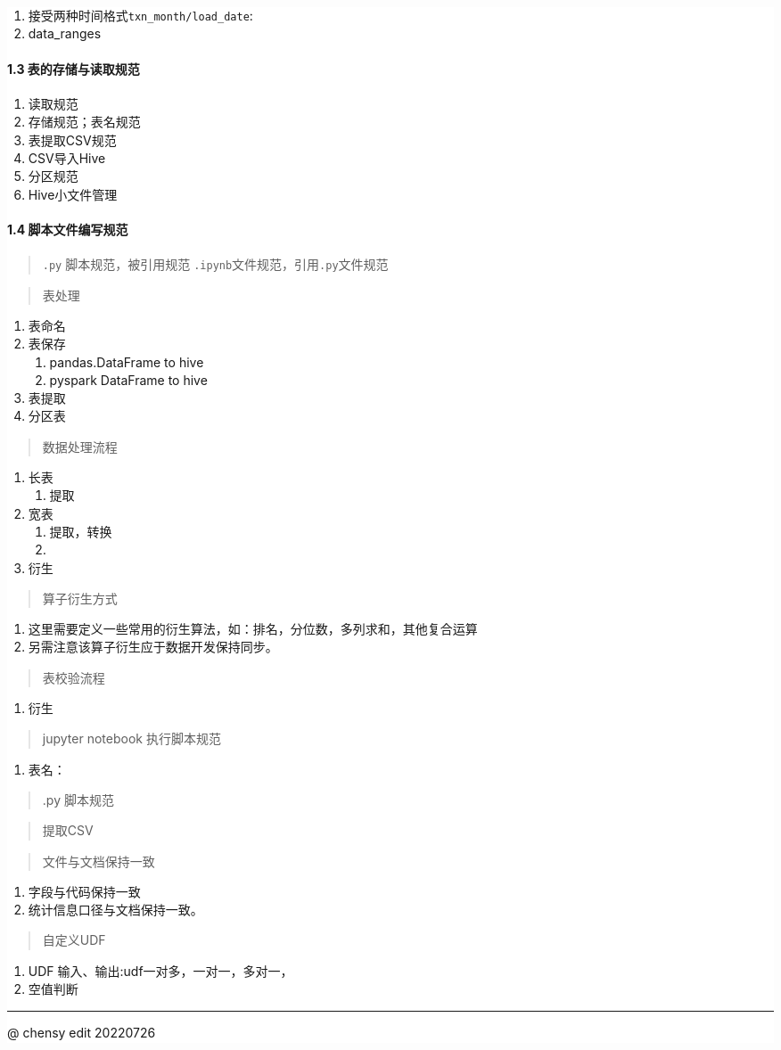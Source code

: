 1. 接受两种时间格式`txn_month/load_date`:
2. data_ranges

#### 1.3 表的存储与读取规范

1. 读取规范
2. 存储规范；表名规范
3. 表提取CSV规范
4. CSV导入Hive
5. 分区规范
6. Hive小文件管理

#### 1.4 脚本文件编写规范

> `.py` 脚本规范，被引用规范
> `.ipynb`文件规范，引用`.py`文件规范

> 表处理

1. 表命名
2. 表保存
   1. pandas.DataFrame to hive
   2. pyspark DataFrame to hive
3. 表提取
4. 分区表

> 数据处理流程

1. 长表
   1. 提取
2. 宽表
   1. 提取，转换
   2. 
3. 衍生

> 算子衍生方式

1. 这里需要定义一些常用的衍生算法，如：排名，分位数，多列求和，其他复合运算
2. 另需注意该算子衍生应于数据开发保持同步。

> 表校验流程

1. 衍生

> jupyter notebook 执行脚本规范

1. 表名：

> .py 脚本规范

> 提取CSV

> 文件与文档保持一致

1. 字段与代码保持一致
2. 统计信息口径与文档保持一致。

> 自定义UDF

1. UDF 输入、输出:udf一对多，一对一，多对一，
2. 空值判断
----

@ chensy edit 20220726
